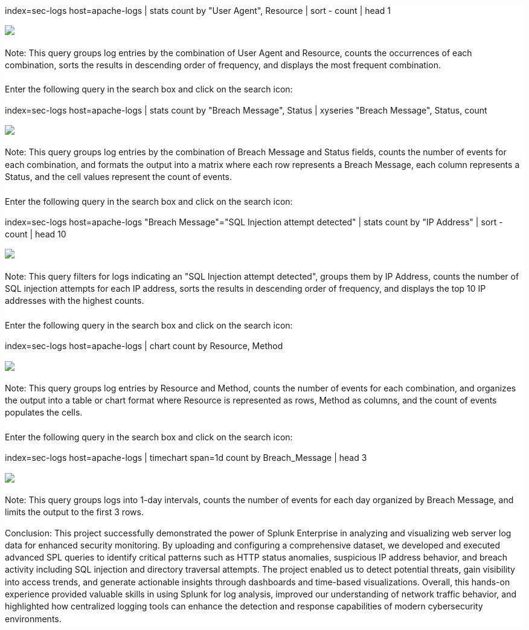 index=sec-logs host=apache-logs | stats count by "User Agent", Resource | sort - count | head 1 

<img src="https://i.imgur.com/qfaH0Zu.png"/>

Note: This query groups log entries by the combination of User Agent and Resource, counts the occurrences of each combination, sorts the results in descending order of frequency, and displays the most frequent combination. 
<br />
<br />
Enter the following query in the search box and click on the search icon: 

index=sec-logs host=apache-logs | stats count by "Breach Message", Status | xyseries "Breach Message", Status, count 

<img src="https://i.imgur.com/NvS4Kl1.png"/>

Note: This query groups log entries by the combination of Breach Message and Status fields, counts the number of events for each combination, and formats the output into a matrix where each row represents a Breach Message, each column represents a Status, and the cell values represent the count of events. 
<br />
<br />
Enter the following query in the search box and click on the search icon: 

index=sec-logs host=apache-logs "Breach Message"="SQL Injection attempt detected" | stats count by "IP Address" | sort - count | head 10 

<img src="https://i.imgur.com/lvo2dM8.png"/>

Note: This query filters for logs indicating an "SQL Injection attempt detected", groups them by IP Address, counts the number of SQL injection attempts for each IP address, sorts the results in descending order of frequency, and displays the top 10 IP addresses with the highest counts. 
<br />
<br />
Enter the following query in the search box and click on the search icon: 

index=sec-logs host=apache-logs | chart count by Resource, Method 

<img src="https://i.imgur.com/putScGy.png"/>

Note: This query groups log entries by Resource and Method, counts the number of events for each combination, and organizes the output into a table or chart format where Resource is represented as rows, Method as columns, and the count of events populates the cells. 
<br />
<br />
Enter the following query in the search box and click on the search icon: 

index=sec-logs host=apache-logs | timechart span=1d count by Breach_Message | head 3 

<img src="https://i.imgur.com/1HMM8Om.png"/>

Note: This query groups logs into 1-day intervals, counts the number of events for each day organized by Breach Message, and limits the output to the first 3 rows. 

Conclusion:
This project successfully demonstrated the power of Splunk Enterprise in analyzing and visualizing web server log data for enhanced security monitoring. By uploading and configuring a comprehensive dataset, we developed and executed advanced SPL queries to identify critical patterns such as HTTP status anomalies, suspicious IP address behavior, and breach activity including SQL injection and directory traversal attempts. The project enabled us to detect potential threats, gain visibility into access trends, and generate actionable insights through dashboards and time-based visualizations.
Overall, this hands-on experience provided valuable skills in using Splunk for log analysis, improved our understanding of network traffic behavior, and highlighted how centralized logging tools can enhance the detection and response capabilities of modern cybersecurity environments.

